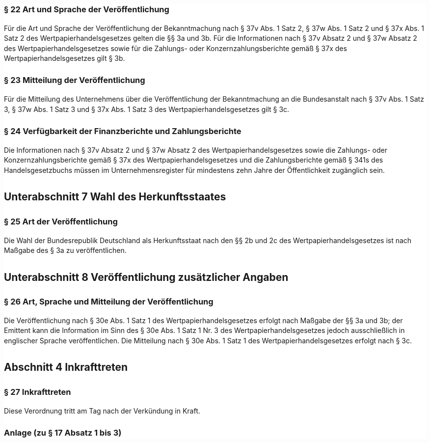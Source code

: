 ### 

### § 22 Art und Sprache der Veröffentlichung

Für die Art und Sprache der Veröffentlichung der Bekanntmachung nach § 37v Abs. 1 Satz 2, § 37w Abs. 1 Satz 2 und § 37x Abs. 1 Satz 2 des Wertpapierhandelsgesetzes gelten die §§ 3a und 3b. Für die Informationen nach § 37v Absatz 2 und § 37w Absatz 2 des Wertpapierhandelsgesetzes sowie für die Zahlungs- oder Konzernzahlungsberichte gemäß § 37x des Wertpapierhandelsgesetzes gilt § 3b.

### § 23 Mitteilung der Veröffentlichung

Für die Mitteilung des Unternehmens über die Veröffentlichung der Bekanntmachung an die Bundesanstalt nach § 37v Abs. 1 Satz 3, § 37w Abs. 1 Satz 3 und § 37x Abs. 1 Satz 3 des Wertpapierhandelsgesetzes gilt § 3c.

### § 24 Verfügbarkeit der Finanzberichte und Zahlungsberichte

Die Informationen nach § 37v Absatz 2 und § 37w Absatz 2 des Wertpapierhandelsgesetzes sowie die Zahlungs- oder Konzernzahlungsberichte gemäß § 37x des Wertpapierhandelsgesetzes und die Zahlungsberichte gemäß § 341s des Handelsgesetzbuchs müssen im Unternehmensregister für mindestens zehn Jahre der Öffentlichkeit zugänglich sein.

Unterabschnitt 7 Wahl des Herkunftsstaates
------------------------------------------

### 

### § 25 Art der Veröffentlichung

Die Wahl der Bundesrepublik Deutschland als Herkunftsstaat nach den §§ 2b und 2c des Wertpapierhandelsgesetzes ist nach Maßgabe des § 3a zu veröffentlichen.

Unterabschnitt 8 Veröffentlichung zusätzlicher Angaben
------------------------------------------------------

### 

### § 26 Art, Sprache und Mitteilung der Veröffentlichung

Die Veröffentlichung nach § 30e Abs. 1 Satz 1 des Wertpapierhandelsgesetzes erfolgt nach Maßgabe der §§ 3a und 3b; der Emittent kann die Information im Sinn des § 30e Abs. 1 Satz 1 Nr. 3 des Wertpapierhandelsgesetzes jedoch ausschließlich in englischer Sprache veröffentlichen. Die Mitteilung nach § 30e Abs. 1 Satz 1 des Wertpapierhandelsgesetzes erfolgt nach § 3c.

Abschnitt 4 Inkrafttreten
-------------------------

### 

### § 27 Inkrafttreten

Diese Verordnung tritt am Tag nach der Verkündung in Kraft.

### Anlage (zu § 17 Absatz 1 bis 3)

